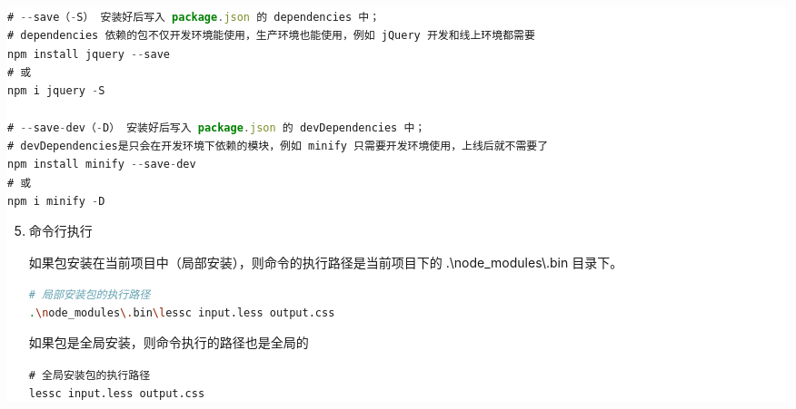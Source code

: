    ```javascript
   # --save（-S） 安装好后写入 package.json 的 dependencies 中；
   # dependencies 依赖的包不仅开发环境能使用，生产环境也能使用，例如 jQuery 开发和线上环境都需要
   npm install jquery --save
   # 或
   npm i jquery -S
   
   # --save-dev（-D） 安装好后写入 package.json 的 devDependencies 中；
   # devDependencies是只会在开发环境下依赖的模块，例如 minify 只需要开发环境使用，上线后就不需要了
   npm install minify --save-dev
   # 或
   npm i minify -D
   ```

   

5. 命令行执行

   如果包安装在当前项目中（局部安装），则命令的执行路径是当前项目下的 .\node_modules\\.bin 目录下。

   ```sh
   # 局部安装包的执行路径
   .\node_modules\.bin\lessc input.less output.css
   ```

   如果包是全局安装，则命令执行的路径也是全局的

   ```shell
   # 全局安装包的执行路径
   lessc input.less output.css
   ```

   

